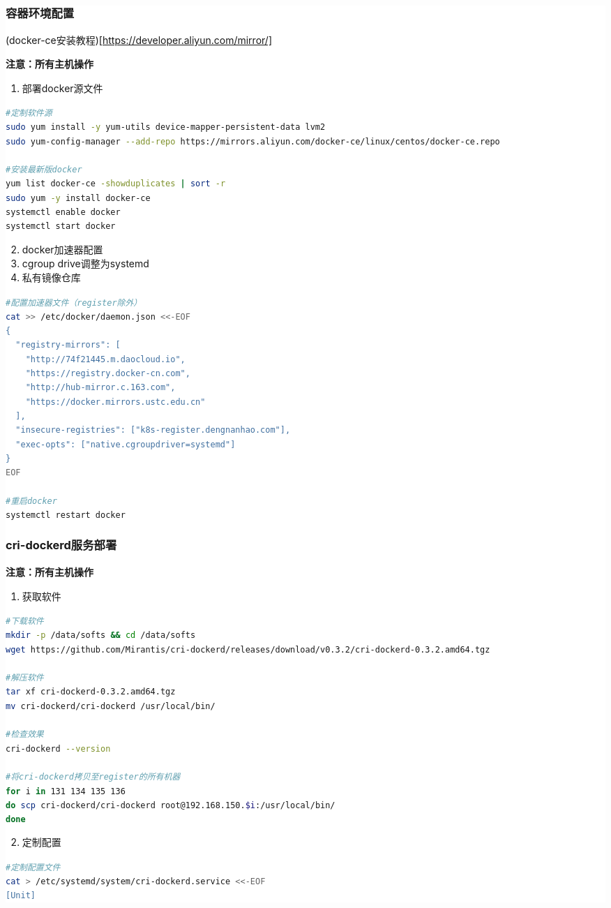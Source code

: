 ### 容器环境配置
(docker-ce安装教程)[https://developer.aliyun.com/mirror/]

**注意：所有主机操作**

1. 部署docker源文件
```bash
#定制软件源
sudo yum install -y yum-utils device-mapper-persistent-data lvm2
sudo yum-config-manager --add-repo https://mirrors.aliyun.com/docker-ce/linux/centos/docker-ce.repo

#安装最新版docker
yum list docker-ce -showduplicates | sort -r
sudo yum -y install docker-ce
systemctl enable docker
systemctl start docker
```
2. docker加速器配置
3. cgroup drive调整为systemd
4. 私有镜像仓库
```bash
#配置加速器文件（register除外）
cat >> /etc/docker/daemon.json <<-EOF
{
  "registry-mirrors": [
    "http://74f21445.m.daocloud.io",
    "https://registry.docker-cn.com",
    "http://hub-mirror.c.163.com",
    "https://docker.mirrors.ustc.edu.cn"
  ],
  "insecure-registries": ["k8s-register.dengnanhao.com"],
  "exec-opts": ["native.cgroupdriver=systemd"]
}
EOF

#重启docker
systemctl restart docker
```

### cri-dockerd服务部署

**注意：所有主机操作**

1. 获取软件
```bash 
#下载软件
mkdir -p /data/softs && cd /data/softs
wget https://github.com/Mirantis/cri-dockerd/releases/download/v0.3.2/cri-dockerd-0.3.2.amd64.tgz

#解压软件
tar xf cri-dockerd-0.3.2.amd64.tgz
mv cri-dockerd/cri-dockerd /usr/local/bin/

#检查效果
cri-dockerd --version

#将cri-dockerd拷贝至register的所有机器
for i in 131 134 135 136
do scp cri-dockerd/cri-dockerd root@192.168.150.$i:/usr/local/bin/
done
```
2. 定制配置
```bash 
#定制配置文件
cat > /etc/systemd/system/cri-dockerd.service <<-EOF
[Unit]
```